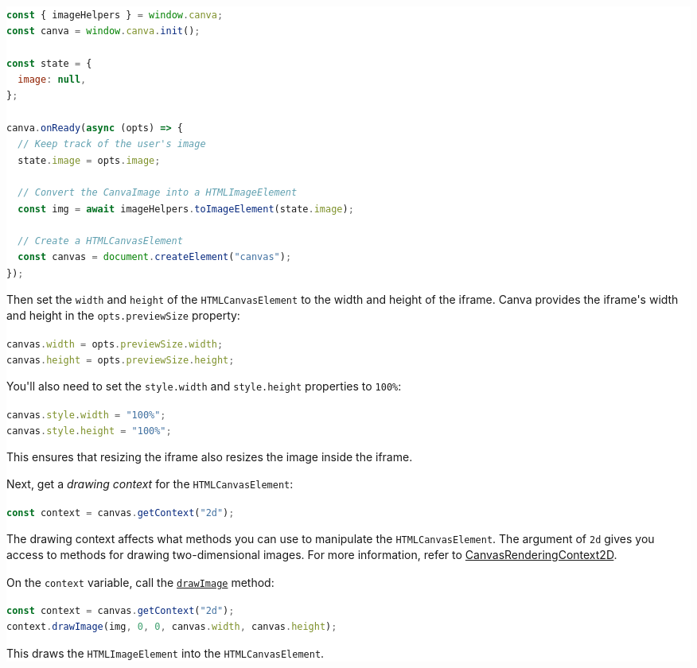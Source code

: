 ```javascript
const { imageHelpers } = window.canva;
const canva = window.canva.init();

const state = {
  image: null,
};

canva.onReady(async (opts) => {
  // Keep track of the user's image
  state.image = opts.image;

  // Convert the CanvaImage into a HTMLImageElement
  const img = await imageHelpers.toImageElement(state.image);

  // Create a HTMLCanvasElement
  const canvas = document.createElement("canvas");
});
```

Then set the `width` and `height` of the `HTMLCanvasElement` to the width and height of the iframe. Canva provides the iframe's width and height in the `opts.previewSize` property:

```javascript
canvas.width = opts.previewSize.width;
canvas.height = opts.previewSize.height;
```

You'll also need to set the `style.width` and `style.height` properties to `100%`:

```javascript
canvas.style.width = "100%";
canvas.style.height = "100%";
```

This ensures that resizing the iframe also resizes the image inside the iframe.



Next, get a _drawing context_ for the `HTMLCanvasElement`:

```javascript
const context = canvas.getContext("2d");
```

The drawing context affects what methods you can use to manipulate the `HTMLCanvasElement`. The argument of `2d` gives you access to methods for drawing two-dimensional images. For more information, refer to [CanvasRenderingContext2D](https://developer.mozilla.org/en-US/docs/Web/API/CanvasRenderingContext2D).

On the `context` variable, call the [`drawImage`](https://developer.mozilla.org/en-US/docs/Web/API/CanvasRenderingContext2D/drawImage) method:

```javascript
const context = canvas.getContext("2d");
context.drawImage(img, 0, 0, canvas.width, canvas.height);
```

This draws the `HTMLImageElement` into the `HTMLCanvasElement`.
